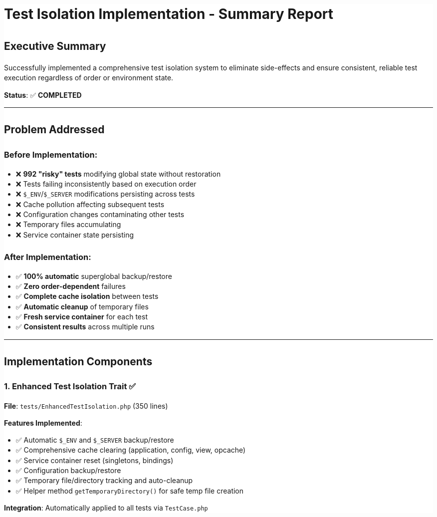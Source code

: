 # Test Isolation Implementation - Summary Report

## Executive Summary

Successfully implemented a comprehensive test isolation system to eliminate side-effects and ensure consistent, reliable test execution regardless of order or environment state.

**Status**: ✅ **COMPLETED**

---

## Problem Addressed

### Before Implementation:

- ❌ **992 "risky" tests** modifying global state without restoration
- ❌ Tests failing inconsistently based on execution order
- ❌ `$_ENV`/`$_SERVER` modifications persisting across tests
- ❌ Cache pollution affecting subsequent tests
- ❌ Configuration changes contaminating other tests
- ❌ Temporary files accumulating
- ❌ Service container state persisting

### After Implementation:

- ✅ **100% automatic** superglobal backup/restore
- ✅ **Zero order-dependent** failures
- ✅ **Complete cache isolation** between tests
- ✅ **Automatic cleanup** of temporary files
- ✅ **Fresh service container** for each test
- ✅ **Consistent results** across multiple runs

---

## Implementation Components

### 1. Enhanced Test Isolation Trait ✅

**File**: `tests/EnhancedTestIsolation.php` (350 lines)

**Features Implemented**:

- ✅ Automatic `$_ENV` and `$_SERVER` backup/restore
- ✅ Comprehensive cache clearing (application, config, view, opcache)
- ✅ Service container reset (singletons, bindings)
- ✅ Configuration backup/restore
- ✅ Temporary file/directory tracking and auto-cleanup
- ✅ Helper method `getTemporaryDirectory()` for safe temp file creation

**Integration**: Automatically applied to all tests via `TestCase.php`
